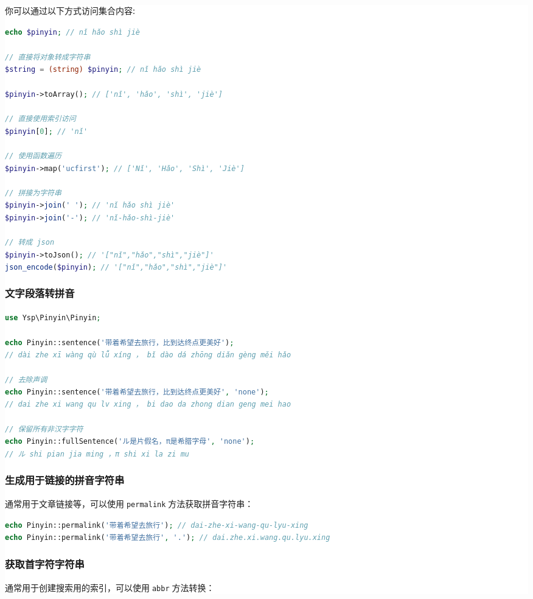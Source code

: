 你可以通过以下方式访问集合内容:

```php
echo $pinyin; // nǐ hǎo shì jiè

// 直接将对象转成字符串
$string = (string) $pinyin; // nǐ hǎo shì jiè

$pinyin->toArray(); // ['nǐ', 'hǎo', 'shì', 'jiè']

// 直接使用索引访问
$pinyin[0]; // 'nǐ'

// 使用函数遍历
$pinyin->map('ucfirst'); // ['Nǐ', 'Hǎo', 'Shì', 'Jiè']

// 拼接为字符串
$pinyin->join(' '); // 'nǐ hǎo shì jiè'
$pinyin->join('-'); // 'nǐ-hǎo-shì-jiè'

// 转成 json
$pinyin->toJson(); // '["nǐ","hǎo","shì","jiè"]'
json_encode($pinyin); // '["nǐ","hǎo","shì","jiè"]'
```

### 文字段落转拼音

```php
use Ysp\Pinyin\Pinyin;

echo Pinyin::sentence('带着希望去旅行，比到达终点更美好');
// dài zhe xī wàng qù lǚ xíng ， bǐ dào dá zhōng diǎn gèng měi hǎo

// 去除声调
echo Pinyin::sentence('带着希望去旅行，比到达终点更美好', 'none');
// dai zhe xi wang qu lv xing ， bi dao da zhong dian geng mei hao

// 保留所有非汉字字符
echo Pinyin::fullSentence('ル是片假名，π是希腊字母', 'none');
// ル shi pian jia ming ，π shi xi la zi mu
```

### 生成用于链接的拼音字符串

通常用于文章链接等，可以使用 `permalink` 方法获取拼音字符串：

```php
echo Pinyin::permalink('带着希望去旅行'); // dai-zhe-xi-wang-qu-lyu-xing
echo Pinyin::permalink('带着希望去旅行', '.'); // dai.zhe.xi.wang.qu.lyu.xing
```

### 获取首字符字符串

通常用于创建搜索用的索引，可以使用 `abbr` 方法转换：
